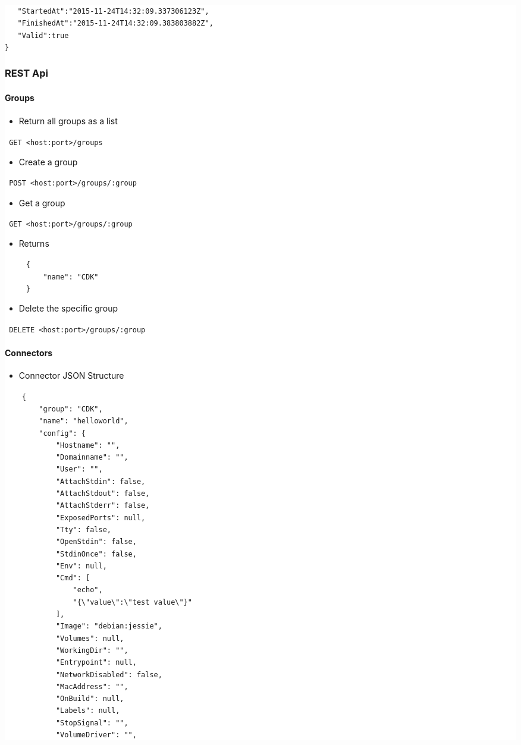 ````
   "StartedAt":"2015-11-24T14:32:09.337306123Z",
   "FinishedAt":"2015-11-24T14:32:09.383803882Z",
   "Valid":true
}

````

### REST Api
#### Groups
 - Return all groups as a list
````
 GET <host:port>/groups
````
 - Create a group
````
 POST <host:port>/groups/:group
````
 - Get a group
````
 GET <host:port>/groups/:group
````
  - Returns
````
     {
         "name": "CDK"
     }
````

 - Delete the specific group
````
 DELETE <host:port>/groups/:group
````

#### Connectors
 - Connector JSON Structure
````
    {
        "group": "CDK",
        "name": "helloworld",
        "config": {
            "Hostname": "",
            "Domainname": "",
            "User": "",
            "AttachStdin": false,
            "AttachStdout": false,
            "AttachStderr": false,
            "ExposedPorts": null,
            "Tty": false,
            "OpenStdin": false,
            "StdinOnce": false,
            "Env": null,
            "Cmd": [
                "echo",
                "{\"value\":\"test value\"}"
            ],
            "Image": "debian:jessie",
            "Volumes": null,
            "WorkingDir": "",
            "Entrypoint": null,
            "NetworkDisabled": false,
            "MacAddress": "",
            "OnBuild": null,
            "Labels": null,
            "StopSignal": "",
            "VolumeDriver": "",
````